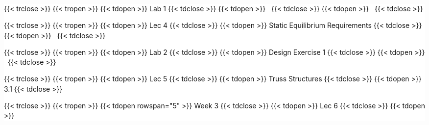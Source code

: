 {{< trclose >}}
{{< tropen >}}
{{< tdopen >}}
Lab 1
{{< tdclose >}}
{{< tdopen >}}
 
{{< tdclose >}}
{{< tdopen >}}
 
{{< tdclose >}}

{{< trclose >}}
{{< tropen >}}
{{< tdopen >}}
Lec 4
{{< tdclose >}}
{{< tdopen >}}
Static Equilibrium Requirements
{{< tdclose >}}
{{< tdopen >}}
 
{{< tdclose >}}

{{< trclose >}}
{{< tropen >}}
{{< tdopen >}}
Lab 2
{{< tdclose >}}
{{< tdopen >}}
Design Exercise 1
{{< tdclose >}}
{{< tdopen >}}
 
{{< tdclose >}}

{{< trclose >}}
{{< tropen >}}
{{< tdopen >}}
Lec 5
{{< tdclose >}}
{{< tdopen >}}
Truss Structures
{{< tdclose >}}
{{< tdopen >}}
3.1
{{< tdclose >}}

{{< trclose >}}
{{< tropen >}}
{{< tdopen rowspan="5" >}}
Week 3
{{< tdclose >}}
{{< tdopen >}}
Lec 6
{{< tdclose >}}
{{< tdopen >}}
 